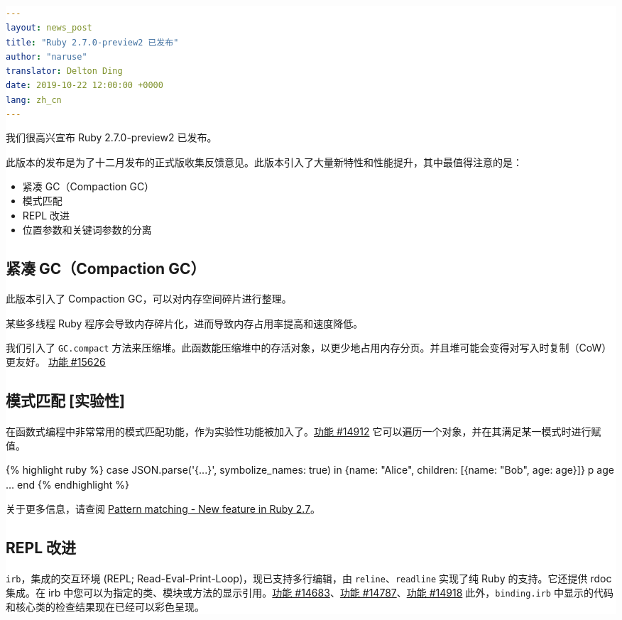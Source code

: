 ```yaml
---
layout: news_post
title: "Ruby 2.7.0-preview2 已发布"
author: "naruse"
translator: Delton Ding
date: 2019-10-22 12:00:00 +0000
lang: zh_cn
---
```


我们很高兴宣布 Ruby 2.7.0-preview2 已发布。

此版本的发布是为了十二月发布的正式版收集反馈意见。此版本引入了大量新特性和性能提升，其中最值得注意的是：

* 紧凑 GC（Compaction GC）
* 模式匹配
* REPL 改进
* 位置参数和关键词参数的分离

## 紧凑 GC（Compaction GC）

此版本引入了 Compaction GC，可以对内存空间碎片进行整理。

某些多线程 Ruby 程序会导致内存碎片化，进而导致内存占用率提高和速度降低。

我们引入了 `GC.compact` 方法来压缩堆。此函数能压缩堆中的存活对象，以更少地占用内存分页。并且堆可能会变得对写入时复制（CoW）更友好。
[功能 #15626](https://bugs.ruby-lang.org/issues/15626)

## 模式匹配 [实验性]

在函数式编程中非常常用的模式匹配功能，作为实验性功能被加入了。[功能 #14912](https://bugs.ruby-lang.org/issues/14912) 它可以遍历一个对象，并在其满足某一模式时进行赋值。

{% highlight ruby %}
case JSON.parse('{...}', symbolize_names: true)
in {name: "Alice", children: [{name: "Bob", age: age}]}
  p age
  ...
end
{% endhighlight %}

关于更多信息，请查阅 [Pattern matching - New feature in Ruby 2.7](https://speakerdeck.com/k_tsj/pattern-matching-new-feature-in-ruby-2-dot-7)。

## REPL 改进

`irb`，集成的交互环境 (REPL; Read-Eval-Print-Loop)，现已支持多行编辑，由 `reline`、`readline` 实现了纯 Ruby 的支持。它还提供 rdoc 集成。在 irb 中您可以为指定的类、模块或方法的显示引用。[功能 #14683](https://bugs.ruby-lang.org/issues/14683)、[功能 #14787](https://bugs.ruby-lang.org/issues/14787)、[功能 #14918](https://bugs.ruby-lang.org/issues/14918) 此外，`binding.irb` 中显示的代码和核心类的检查结果现在已经可以彩色呈现。

<video autoplay="autoplay" controls="controls" muted="muted" width="576" height="259">
  <source src="https://cache.ruby-lang.org/pub/media/irb_improved_with_key_take2.mp4" type="video/mp4">
</video>
